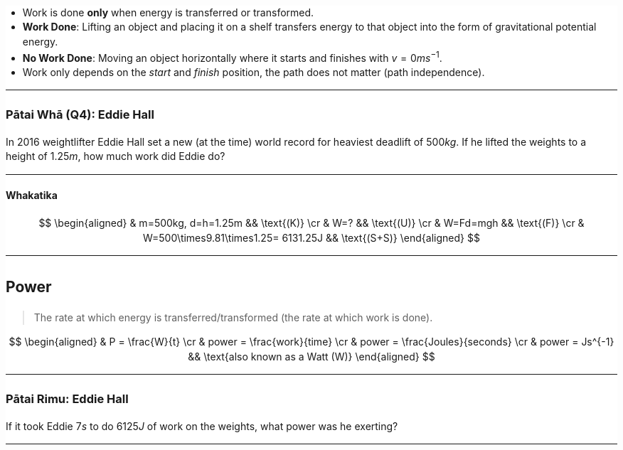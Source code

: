 
- Work is done __only__ when energy is transferred or transformed.
- __Work Done__: Lifting an object and placing it on a shelf transfers energy to that object into the form of gravitational potential energy.
- __No Work Done__: Moving an object horizontally where it starts and finishes with $v=0ms^{-1}$.
- Work only depends on the _start_ and _finish_ position, the path does not matter (path independence).

---

### Pātai Whā (Q4): Eddie Hall

In 2016 weightlifter Eddie Hall set a new (at the time) world record for heaviest deadlift of $500kg$. If he lifted the weights to a height of $1.25m$, how much work did Eddie do?

<iframe width="1280" height="720" src="https://www.youtube.com/embed/T9Y4o_BqC0A" frameborder="0" allow="accelerometer; autoplay; encrypted-media; gyroscope; picture-in-picture" allowfullscreen></iframe>

---

#### Whakatika

$$
\begin{aligned}
    & m=500kg, d=h=1.25m && \text{(K)} \cr
    & W=? && \text{(U)} \cr
    & W=Fd=mgh && \text{(F)} \cr
    & W=500\times9.81\times1.25= 6131.25J && \text{(S+S)} 
\end{aligned}
$$

---

## Power

> The rate at which energy is transferred/transformed (the rate at which work is done).

$$
\begin{aligned}
    & P = \frac{W}{t} \cr
    & power = \frac{work}{time} \cr
    & power = \frac{Joules}{seconds} \cr
    & power = Js^{-1} && \text{also known as a Watt (W)}
\end{aligned}
$$

---

### Pātai Rimu: Eddie Hall

If it took Eddie $7s$ to do $6125J$ of work on the weights, what power was he exerting?

---
